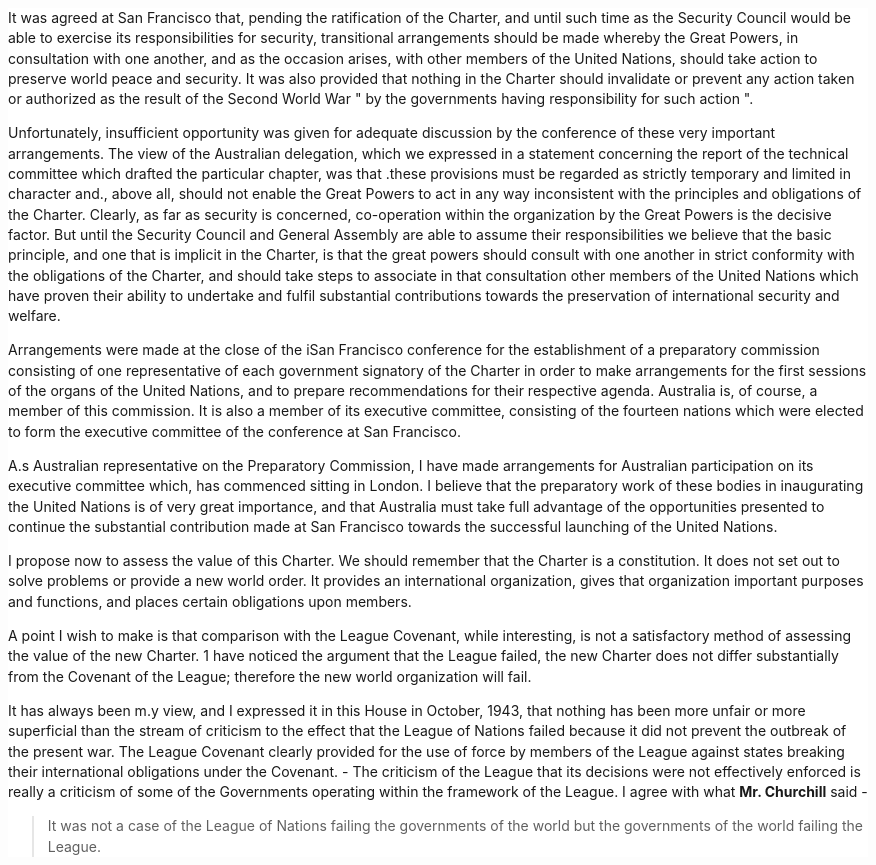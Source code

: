 It was agreed at San Francisco that, pending the ratification of the Charter, and until such time as the Security Council would be able to exercise its responsibilities for security, transitional arrangements should be made whereby the Great Powers, in consultation with one another, and as the occasion arises, with other members of the United Nations, should take action to preserve world peace and security. It was also provided that nothing in the Charter should invalidate or prevent any action taken or authorized as the result of the Second World War " by the governments having responsibility for such action ". 

Unfortunately, insufficient opportunity was given for adequate discussion by the conference of these very important arrangements. The view of the Australian delegation, which we expressed in a statement concerning the report of the technical committee which drafted the particular chapter, was that .these provisions must be regarded as strictly temporary and limited in character and., above all, should not enable the Great Powers to act in any way inconsistent with the principles and obligations of the Charter. Clearly, as far as security is concerned, co-operation within the organization by the Great Powers is the decisive factor. But until the Security Council and General Assembly are able to assume their responsibilities we believe that the basic principle, and one that is implicit in the Charter, is that the great powers should consult with one another in strict conformity with the obligations of the Charter, and should take steps to associate in that consultation other members of the United Nations which have proven their ability to undertake and fulfil substantial contributions towards the preservation of international security and welfare. 

Arrangements were made at the close of the  iSan  Francisco conference for the establishment of a preparatory commission consisting of one representative of each government signatory of the Charter in order to make arrangements for the first sessions of the organs of the United Nations, and to prepare recommendations for their respective agenda. Australia is, of course, a member of this commission. It is also a member of its executive committee, consisting of the fourteen nations which were elected to form the executive committee of the conference at San Francisco. 

A.s Australian representative on the Preparatory Commission, I have made arrangements for Australian participation on its executive  committee  which, has commenced sitting in London. I believe that the preparatory work of these bodies in inaugurating the United Nations is of very great importance, and that Australia must take full advantage of the opportunities presented to continue the substantial contribution made at San Francisco towards the successful launching of the United Nations. 

I propose now to assess the value of this Charter. We should remember that the Charter is a constitution. It does not set out to solve problems or provide a new world order. It provides an international organization, gives that organization important purposes and functions, and places certain obligations upon members. 

A point I wish to make is that comparison with the League Covenant, while interesting, is not a satisfactory method of assessing the value of the new Charter. 1 have noticed the argument that the League failed, the new Charter does not differ substantially from the Covenant of the League; therefore the new world organization will fail. 

It has always been m.y view, and I expressed it in this House in October, 1943, that nothing has been more unfair or more superficial than the stream of criticism to the effect that the League of Nations failed because it did not prevent the outbreak of the present war. The League Covenant clearly provided for the use of force by members of the League against states breaking their international obligations under the Covenant. - The criticism of the League that its decisions were not effectively enforced is  really  a criticism of some of the Governments operating within the framework of the League. I agree with what  **Mr. Churchill**  said - 

  >It was not a case of the League of Nations failing the governments of the world but the governments of the world failing the League. 
